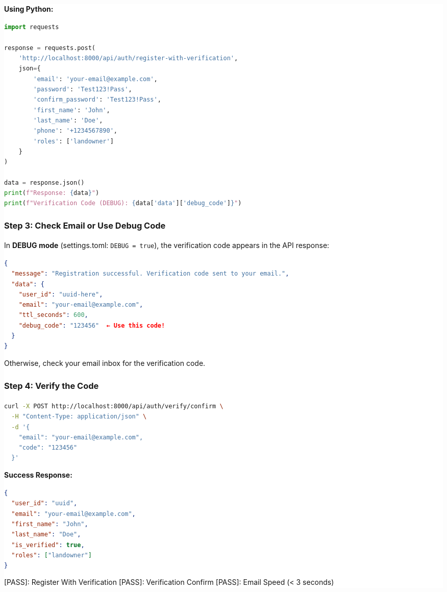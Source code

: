 **Using Python:**
```python
import requests

response = requests.post(
    'http://localhost:8000/api/auth/register-with-verification',
    json={
        'email': 'your-email@example.com',
        'password': 'Test123!Pass',
        'confirm_password': 'Test123!Pass',
        'first_name': 'John',
        'last_name': 'Doe',
        'phone': '+1234567890',
        'roles': ['landowner']
    }
)

data = response.json()
print(f"Response: {data}")
print(f"Verification Code (DEBUG): {data['data']['debug_code']}")
```

### Step 3: Check Email or Use Debug Code

In **DEBUG mode** (settings.toml: `DEBUG = true`), the verification code appears in the API response:
```json
{
  "message": "Registration successful. Verification code sent to your email.",
  "data": {
    "user_id": "uuid-here",
    "email": "your-email@example.com",
    "ttl_seconds": 600,
    "debug_code": "123456"  ← Use this code!
  }
}
```

Otherwise, check your email inbox for the verification code.

### Step 4: Verify the Code

```bash
curl -X POST http://localhost:8000/api/auth/verify/confirm \
  -H "Content-Type: application/json" \
  -d '{
    "email": "your-email@example.com",
    "code": "123456"
  }'
```

**Success Response:**
```json
{
  "user_id": "uuid",
  "email": "your-email@example.com",
  "first_name": "John",
  "last_name": "Doe",
  "is_verified": true,
  "roles": ["landowner"]
}
```


[PASS]: Register With Verification
[PASS]: Verification Confirm
[PASS]: Email Speed (< 3 seconds)